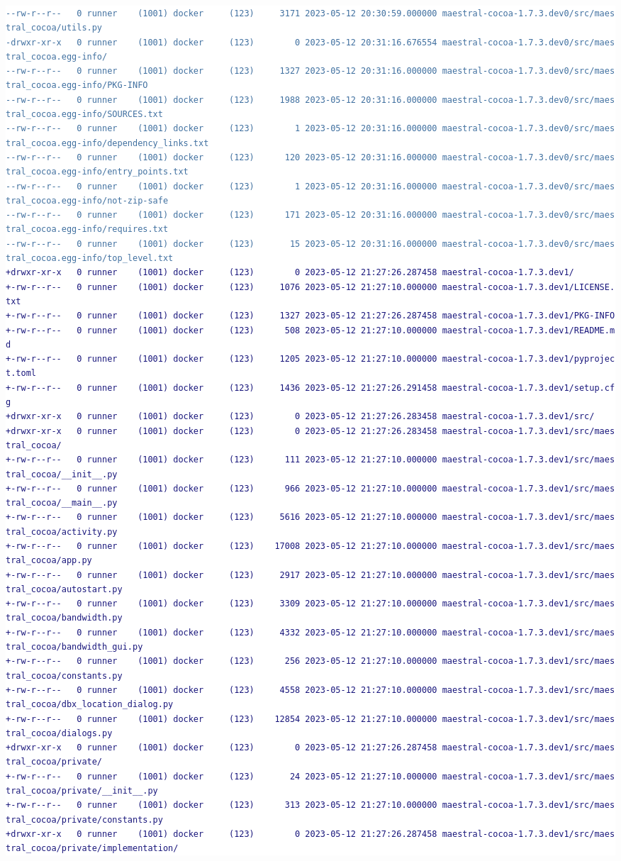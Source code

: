 ```diff
--rw-r--r--   0 runner    (1001) docker     (123)     3171 2023-05-12 20:30:59.000000 maestral-cocoa-1.7.3.dev0/src/maestral_cocoa/utils.py
-drwxr-xr-x   0 runner    (1001) docker     (123)        0 2023-05-12 20:31:16.676554 maestral-cocoa-1.7.3.dev0/src/maestral_cocoa.egg-info/
--rw-r--r--   0 runner    (1001) docker     (123)     1327 2023-05-12 20:31:16.000000 maestral-cocoa-1.7.3.dev0/src/maestral_cocoa.egg-info/PKG-INFO
--rw-r--r--   0 runner    (1001) docker     (123)     1988 2023-05-12 20:31:16.000000 maestral-cocoa-1.7.3.dev0/src/maestral_cocoa.egg-info/SOURCES.txt
--rw-r--r--   0 runner    (1001) docker     (123)        1 2023-05-12 20:31:16.000000 maestral-cocoa-1.7.3.dev0/src/maestral_cocoa.egg-info/dependency_links.txt
--rw-r--r--   0 runner    (1001) docker     (123)      120 2023-05-12 20:31:16.000000 maestral-cocoa-1.7.3.dev0/src/maestral_cocoa.egg-info/entry_points.txt
--rw-r--r--   0 runner    (1001) docker     (123)        1 2023-05-12 20:31:16.000000 maestral-cocoa-1.7.3.dev0/src/maestral_cocoa.egg-info/not-zip-safe
--rw-r--r--   0 runner    (1001) docker     (123)      171 2023-05-12 20:31:16.000000 maestral-cocoa-1.7.3.dev0/src/maestral_cocoa.egg-info/requires.txt
--rw-r--r--   0 runner    (1001) docker     (123)       15 2023-05-12 20:31:16.000000 maestral-cocoa-1.7.3.dev0/src/maestral_cocoa.egg-info/top_level.txt
+drwxr-xr-x   0 runner    (1001) docker     (123)        0 2023-05-12 21:27:26.287458 maestral-cocoa-1.7.3.dev1/
+-rw-r--r--   0 runner    (1001) docker     (123)     1076 2023-05-12 21:27:10.000000 maestral-cocoa-1.7.3.dev1/LICENSE.txt
+-rw-r--r--   0 runner    (1001) docker     (123)     1327 2023-05-12 21:27:26.287458 maestral-cocoa-1.7.3.dev1/PKG-INFO
+-rw-r--r--   0 runner    (1001) docker     (123)      508 2023-05-12 21:27:10.000000 maestral-cocoa-1.7.3.dev1/README.md
+-rw-r--r--   0 runner    (1001) docker     (123)     1205 2023-05-12 21:27:10.000000 maestral-cocoa-1.7.3.dev1/pyproject.toml
+-rw-r--r--   0 runner    (1001) docker     (123)     1436 2023-05-12 21:27:26.291458 maestral-cocoa-1.7.3.dev1/setup.cfg
+drwxr-xr-x   0 runner    (1001) docker     (123)        0 2023-05-12 21:27:26.283458 maestral-cocoa-1.7.3.dev1/src/
+drwxr-xr-x   0 runner    (1001) docker     (123)        0 2023-05-12 21:27:26.283458 maestral-cocoa-1.7.3.dev1/src/maestral_cocoa/
+-rw-r--r--   0 runner    (1001) docker     (123)      111 2023-05-12 21:27:10.000000 maestral-cocoa-1.7.3.dev1/src/maestral_cocoa/__init__.py
+-rw-r--r--   0 runner    (1001) docker     (123)      966 2023-05-12 21:27:10.000000 maestral-cocoa-1.7.3.dev1/src/maestral_cocoa/__main__.py
+-rw-r--r--   0 runner    (1001) docker     (123)     5616 2023-05-12 21:27:10.000000 maestral-cocoa-1.7.3.dev1/src/maestral_cocoa/activity.py
+-rw-r--r--   0 runner    (1001) docker     (123)    17008 2023-05-12 21:27:10.000000 maestral-cocoa-1.7.3.dev1/src/maestral_cocoa/app.py
+-rw-r--r--   0 runner    (1001) docker     (123)     2917 2023-05-12 21:27:10.000000 maestral-cocoa-1.7.3.dev1/src/maestral_cocoa/autostart.py
+-rw-r--r--   0 runner    (1001) docker     (123)     3309 2023-05-12 21:27:10.000000 maestral-cocoa-1.7.3.dev1/src/maestral_cocoa/bandwidth.py
+-rw-r--r--   0 runner    (1001) docker     (123)     4332 2023-05-12 21:27:10.000000 maestral-cocoa-1.7.3.dev1/src/maestral_cocoa/bandwidth_gui.py
+-rw-r--r--   0 runner    (1001) docker     (123)      256 2023-05-12 21:27:10.000000 maestral-cocoa-1.7.3.dev1/src/maestral_cocoa/constants.py
+-rw-r--r--   0 runner    (1001) docker     (123)     4558 2023-05-12 21:27:10.000000 maestral-cocoa-1.7.3.dev1/src/maestral_cocoa/dbx_location_dialog.py
+-rw-r--r--   0 runner    (1001) docker     (123)    12854 2023-05-12 21:27:10.000000 maestral-cocoa-1.7.3.dev1/src/maestral_cocoa/dialogs.py
+drwxr-xr-x   0 runner    (1001) docker     (123)        0 2023-05-12 21:27:26.287458 maestral-cocoa-1.7.3.dev1/src/maestral_cocoa/private/
+-rw-r--r--   0 runner    (1001) docker     (123)       24 2023-05-12 21:27:10.000000 maestral-cocoa-1.7.3.dev1/src/maestral_cocoa/private/__init__.py
+-rw-r--r--   0 runner    (1001) docker     (123)      313 2023-05-12 21:27:10.000000 maestral-cocoa-1.7.3.dev1/src/maestral_cocoa/private/constants.py
+drwxr-xr-x   0 runner    (1001) docker     (123)        0 2023-05-12 21:27:26.287458 maestral-cocoa-1.7.3.dev1/src/maestral_cocoa/private/implementation/
```